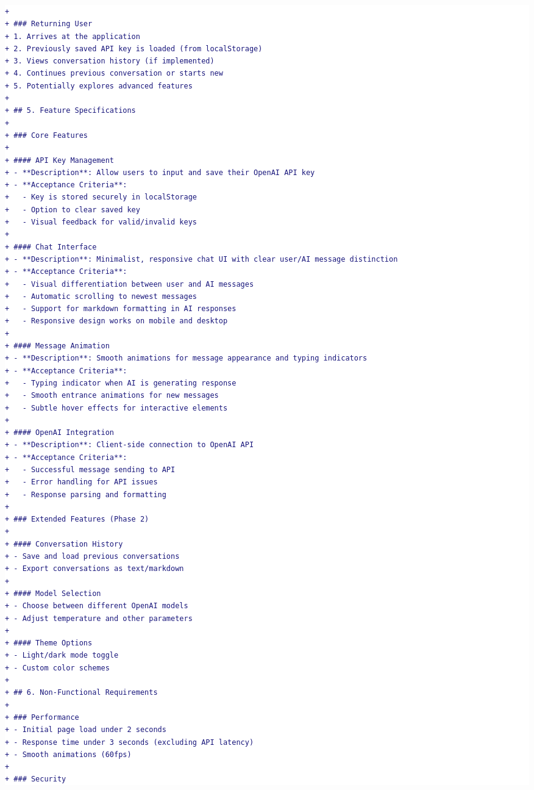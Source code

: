 ```diff
+ 
+ ### Returning User
+ 1. Arrives at the application
+ 2. Previously saved API key is loaded (from localStorage)
+ 3. Views conversation history (if implemented)
+ 4. Continues previous conversation or starts new
+ 5. Potentially explores advanced features
+ 
+ ## 5. Feature Specifications
+ 
+ ### Core Features
+ 
+ #### API Key Management
+ - **Description**: Allow users to input and save their OpenAI API key
+ - **Acceptance Criteria**:
+   - Key is stored securely in localStorage
+   - Option to clear saved key
+   - Visual feedback for valid/invalid keys
+ 
+ #### Chat Interface
+ - **Description**: Minimalist, responsive chat UI with clear user/AI message distinction
+ - **Acceptance Criteria**:
+   - Visual differentiation between user and AI messages
+   - Automatic scrolling to newest messages
+   - Support for markdown formatting in AI responses
+   - Responsive design works on mobile and desktop
+ 
+ #### Message Animation
+ - **Description**: Smooth animations for message appearance and typing indicators
+ - **Acceptance Criteria**:
+   - Typing indicator when AI is generating response
+   - Smooth entrance animations for new messages
+   - Subtle hover effects for interactive elements
+ 
+ #### OpenAI Integration
+ - **Description**: Client-side connection to OpenAI API
+ - **Acceptance Criteria**:
+   - Successful message sending to API
+   - Error handling for API issues
+   - Response parsing and formatting
+ 
+ ### Extended Features (Phase 2)
+ 
+ #### Conversation History
+ - Save and load previous conversations
+ - Export conversations as text/markdown
+ 
+ #### Model Selection
+ - Choose between different OpenAI models
+ - Adjust temperature and other parameters
+ 
+ #### Theme Options
+ - Light/dark mode toggle
+ - Custom color schemes
+ 
+ ## 6. Non-Functional Requirements
+ 
+ ### Performance
+ - Initial page load under 2 seconds
+ - Response time under 3 seconds (excluding API latency)
+ - Smooth animations (60fps)
+ 
+ ### Security
```